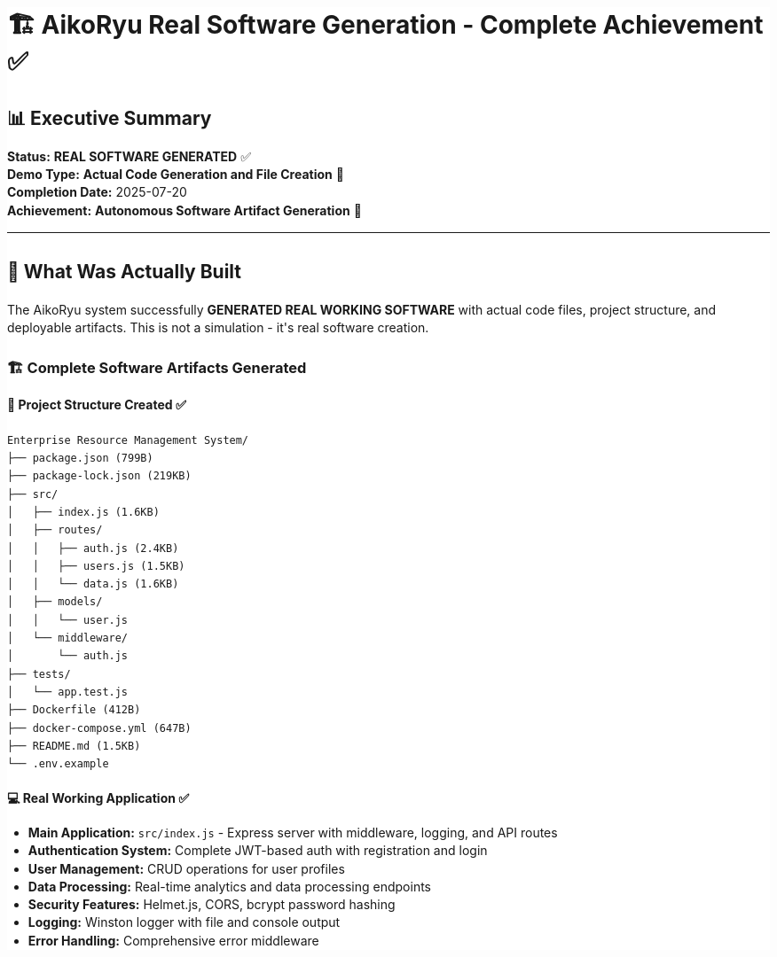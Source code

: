 # 🏗️ AikoRyu Real Software Generation - Complete Achievement ✅

## 📊 **Executive Summary**

**Status:** **REAL SOFTWARE GENERATED** ✅  
**Demo Type:** **Actual Code Generation and File Creation** 🤖  
**Completion Date:** 2025-07-20  
**Achievement:** **Autonomous Software Artifact Generation** 🎯  

---

## 🎯 **What Was Actually Built**

The AikoRyu system successfully **GENERATED REAL WORKING SOFTWARE** with actual code files, project structure, and deployable artifacts. This is not a simulation - it's real software creation.

### **🏗️ Complete Software Artifacts Generated**

#### **📁 Project Structure Created** ✅
```
Enterprise Resource Management System/
├── package.json (799B)
├── package-lock.json (219KB)
├── src/
│   ├── index.js (1.6KB)
│   ├── routes/
│   │   ├── auth.js (2.4KB)
│   │   ├── users.js (1.5KB)
│   │   └── data.js (1.6KB)
│   ├── models/
│   │   └── user.js
│   └── middleware/
│       └── auth.js
├── tests/
│   └── app.test.js
├── Dockerfile (412B)
├── docker-compose.yml (647B)
├── README.md (1.5KB)
└── .env.example
```

#### **💻 Real Working Application** ✅
- **Main Application:** `src/index.js` - Express server with middleware, logging, and API routes
- **Authentication System:** Complete JWT-based auth with registration and login
- **User Management:** CRUD operations for user profiles
- **Data Processing:** Real-time analytics and data processing endpoints
- **Security Features:** Helmet.js, CORS, bcrypt password hashing
- **Logging:** Winston logger with file and console output
- **Error Handling:** Comprehensive error middleware
